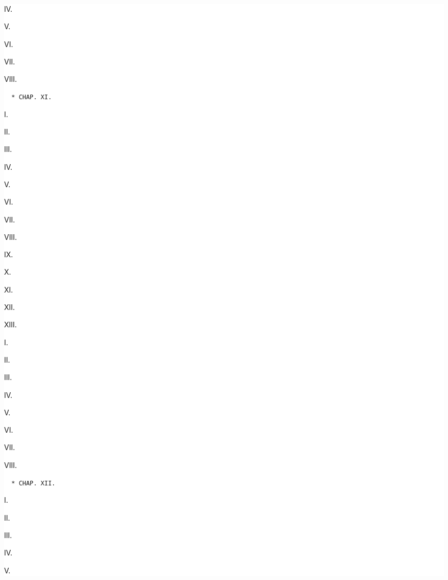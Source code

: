 IV.

V.

VI.

VII.

VIII.

      * CHAP. XI.

I.

II.

III.

IV.

V.

VI.

VII.

VIII.

IX.

X.

XI.

XII.

XIII.

I.

II.

III.

IV.

V.

VI.

VII.

VIII.

      * CHAP. XII.

I.

II.

III.

IV.

V.
